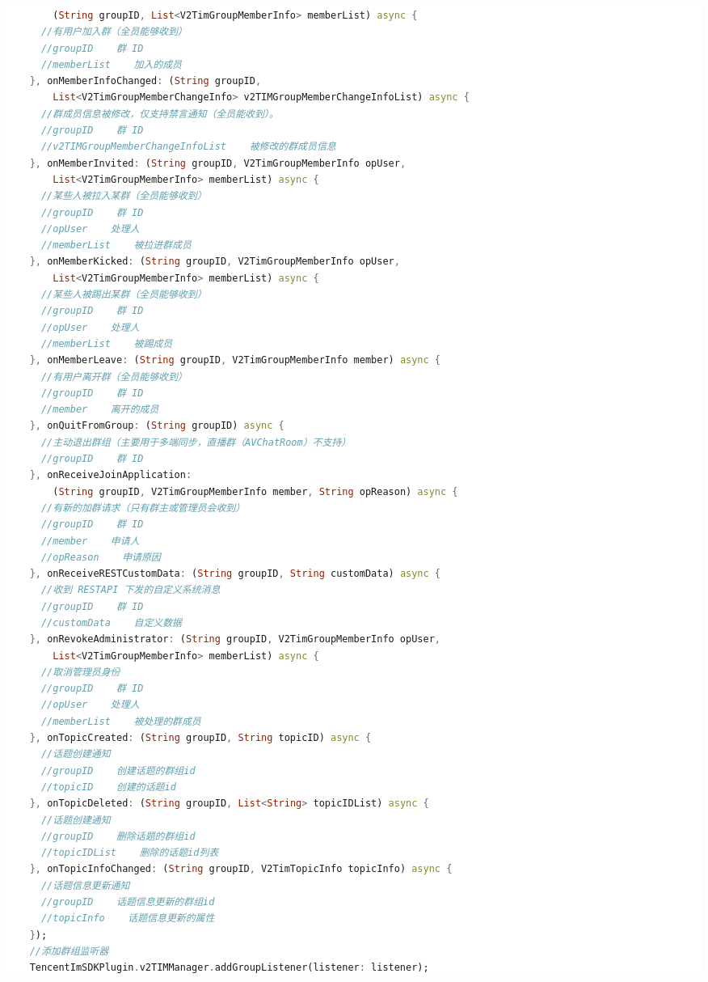 ```dart
        (String groupID, List<V2TimGroupMemberInfo> memberList) async {
      //有用户加入群（全员能够收到）
      //groupID    群 ID
      //memberList    加入的成员
    }, onMemberInfoChanged: (String groupID,
        List<V2TimGroupMemberChangeInfo> v2TIMGroupMemberChangeInfoList) async {
      //群成员信息被修改，仅支持禁言通知（全员能收到）。
      //groupID    群 ID
      //v2TIMGroupMemberChangeInfoList    被修改的群成员信息
    }, onMemberInvited: (String groupID, V2TimGroupMemberInfo opUser,
        List<V2TimGroupMemberInfo> memberList) async {
      //某些人被拉入某群（全员能够收到）
      //groupID    群 ID
      //opUser    处理人
      //memberList    被拉进群成员
    }, onMemberKicked: (String groupID, V2TimGroupMemberInfo opUser,
        List<V2TimGroupMemberInfo> memberList) async {
      //某些人被踢出某群（全员能够收到）
      //groupID    群 ID
      //opUser    处理人
      //memberList    被踢成员
    }, onMemberLeave: (String groupID, V2TimGroupMemberInfo member) async {
      //有用户离开群（全员能够收到）
      //groupID    群 ID
      //member    离开的成员
    }, onQuitFromGroup: (String groupID) async {
      //主动退出群组（主要用于多端同步，直播群（AVChatRoom）不支持）
      //groupID    群 ID
    }, onReceiveJoinApplication:
        (String groupID, V2TimGroupMemberInfo member, String opReason) async {
      //有新的加群请求（只有群主或管理员会收到）
      //groupID    群 ID
      //member    申请人
      //opReason    申请原因
    }, onReceiveRESTCustomData: (String groupID, String customData) async {
      //收到 RESTAPI 下发的自定义系统消息
      //groupID    群 ID
      //customData    自定义数据
    }, onRevokeAdministrator: (String groupID, V2TimGroupMemberInfo opUser,
        List<V2TimGroupMemberInfo> memberList) async {
      //取消管理员身份
      //groupID    群 ID
      //opUser    处理人
      //memberList    被处理的群成员
    }, onTopicCreated: (String groupID, String topicID) async {
      //话题创建通知
      //groupID    创建话题的群组id
      //topicID    创建的话题id
    }, onTopicDeleted: (String groupID, List<String> topicIDList) async {
      //话题创建通知
      //groupID    删除话题的群组id
      //topicIDList    删除的话题id列表
    }, onTopicInfoChanged: (String groupID, V2TimTopicInfo topicInfo) async {
      //话题信息更新通知
      //groupID    话题信息更新的群组id
      //topicInfo    话题信息更新的属性
    });
    //添加群组监听器
    TencentImSDKPlugin.v2TIMManager.addGroupListener(listener: listener);
```
